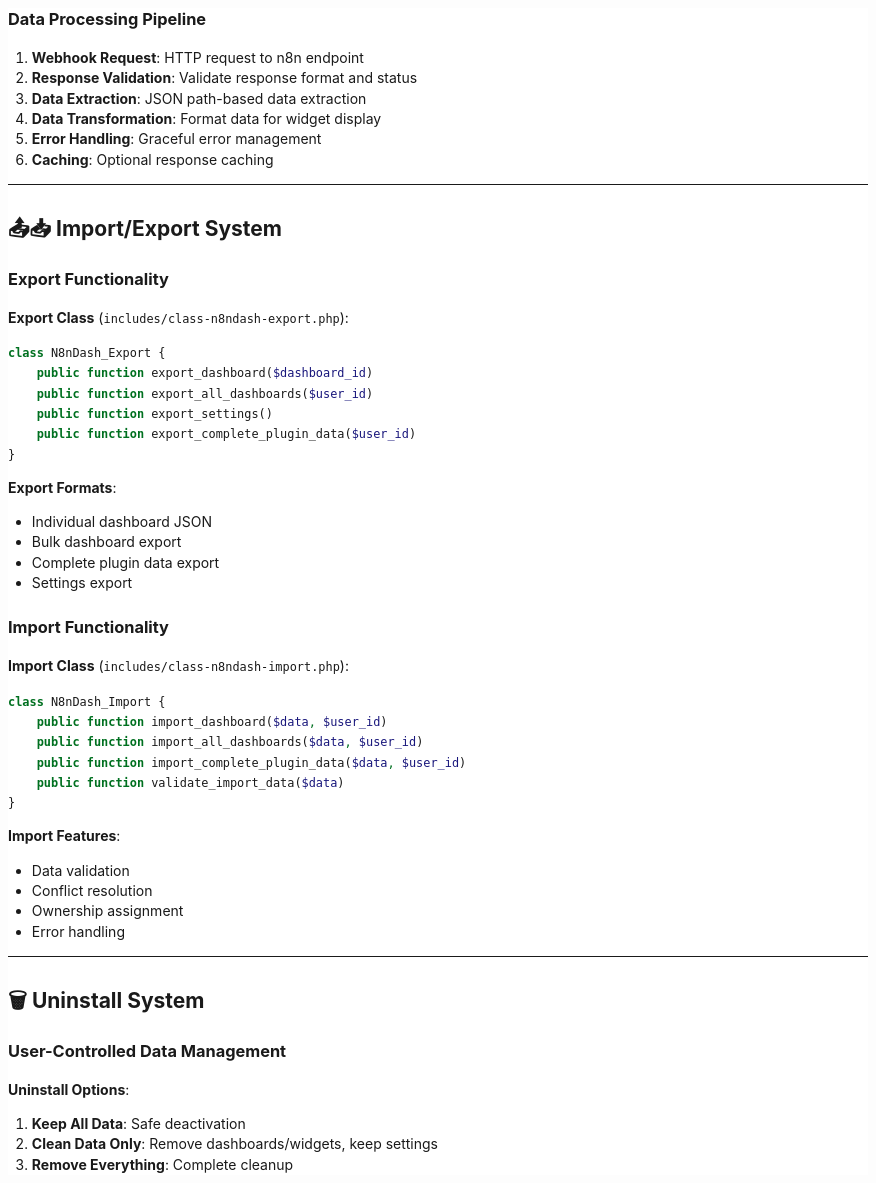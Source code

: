 ### **Data Processing Pipeline**
1. **Webhook Request**: HTTP request to n8n endpoint
2. **Response Validation**: Validate response format and status
3. **Data Extraction**: JSON path-based data extraction
4. **Data Transformation**: Format data for widget display
5. **Error Handling**: Graceful error management
6. **Caching**: Optional response caching

---

## 📤📥 **Import/Export System**

### **Export Functionality**
**Export Class** (`includes/class-n8ndash-export.php`):
```php
class N8nDash_Export {
    public function export_dashboard($dashboard_id)
    public function export_all_dashboards($user_id)
    public function export_settings()
    public function export_complete_plugin_data($user_id)
}
```

**Export Formats**:
- Individual dashboard JSON
- Bulk dashboard export
- Complete plugin data export
- Settings export

### **Import Functionality**
**Import Class** (`includes/class-n8ndash-import.php`):
```php
class N8nDash_Import {
    public function import_dashboard($data, $user_id)
    public function import_all_dashboards($data, $user_id)
    public function import_complete_plugin_data($data, $user_id)
    public function validate_import_data($data)
}
```

**Import Features**:
- Data validation
- Conflict resolution
- Ownership assignment
- Error handling

---

## 🗑️ **Uninstall System**

### **User-Controlled Data Management**
**Uninstall Options**:
1. **Keep All Data**: Safe deactivation
2. **Clean Data Only**: Remove dashboards/widgets, keep settings
3. **Remove Everything**: Complete cleanup
